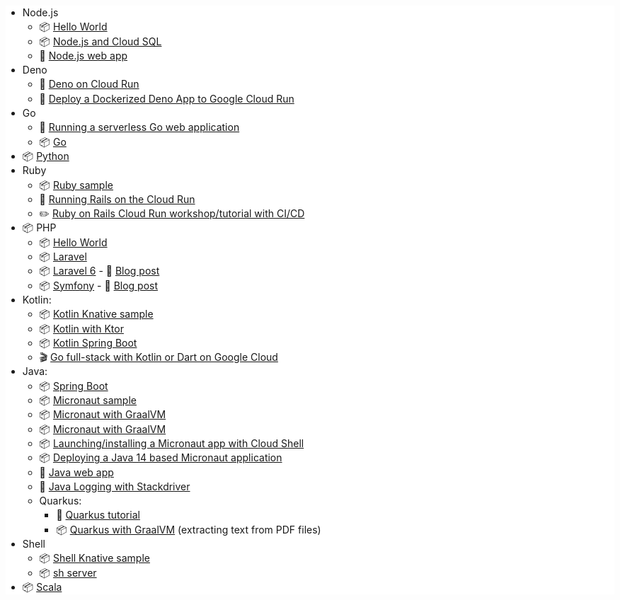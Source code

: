 * Node.js
  * 📦 [Hello World](https://github.com/knative/docs/tree/master/docs/serving/samples/hello-world/helloworld-nodejs)
  * 📦 [Node.js and Cloud SQL](https://github.com/jamesward/nodebars)
  * 📰 [Node.js web app](https://thenewstack.io/tutorial-deploying-a-web-application-on-google-cloud-run/)
* Deno
  * 📰 [Deno on Cloud Run](https://medium.com/google-cloud/deno-on-cloud-run-89ae64d1664d)
  * 📰 [Deploy a Dockerized Deno App to Google Cloud Run](https://scalablescripts.medium.com/how-to-deploy-a-dockerized-deno-app-to-google-cloud-run-96f233394a26)
* Go
  * 📰 [Running a serverless Go web application](https://bartfokker.com/posts/cloud-run/)
  * 📦 [Go](https://github.com/knative/docs/tree/master/docs/serving/samples/hello-world/helloworld-go)
* 📦 [Python](https://github.com/knative/docs/tree/master/docs/serving/samples/hello-world/helloworld-python)
* Ruby 
  * 📦 [Ruby sample](https://github.com/knative/docs/tree/main/code-samples/serving/hello-world/helloworld-ruby)
  * 📙 [Running Rails on the Cloud Run](https://cloud.google.com/ruby/rails/run)
  * ✏️ [Ruby on Rails Cloud Run workshop/tutorial with CI/CD](https://github.com/jgunnink/latency-container-workshop)
* 📦 PHP
  * 📦 [Hello World](https://github.com/knative/docs/tree/master/docs/serving/samples/hello-world/helloworld-php)
  * 📦 [Laravel](https://github.com/kooooohe/LaravelOnCloudRunDevKit/tree/master)
  * 📦 [Laravel 6](https://github.com/geshan/laravel6-on-google-cloud-run) - 📰 [Blog post](https://geshan.com.np/blog/2019/10/get-laravel-6-running-on-google-cloud-run-step-by-step-with-ci/)
  * 📦 [Symfony](https://github.com/geshan/symfony-demo-google-cloud-run) - 📰 [Blog post](https://geshan.com.np/blog/2019/11/how-to-run-symfony-on-google-cloud-run-with-the-demo-app-step-by-step-guide/)
* Kotlin:
  * 📦 [Kotlin Knative sample](https://github.com/knative/docs/tree/master/docs/serving/samples/hello-world/helloworld-kotlin)
  * 📦 [Kotlin with Ktor](https://github.com/jamesward/hello-kotlin-ktor)
  * 📦 [Kotlin Spring Boot](https://github.com/jamesward/hello-kotlin-springboot)
  * 🎬 [Go full-stack with Kotlin or Dart on Google Cloud](https://www.youtube.com/watch?v=JwCmu_INnCg)
* Java:
  * 📦 [Spring Boot](https://github.com/knative/docs/tree/main/docs/serving/samples/hello-world/helloworld-java-spring)
  * 📦 [Micronaut sample](https://github.com/micronaut-projects/micronaut-gcp/tree/master/examples/hello-world-cloud-run)
  * 📦 [Micronaut with GraalVM](https://github.com/micronaut-projects/micronaut-gcp/tree/master/examples/hello-world-cloud-run-graal)
  * 📦 [Micronaut with GraalVM](https://github.com/jamesward/hello-micronaut/tree/graalvm)
  * 📦 [Launching/installing a Micronaut app with Cloud Shell](https://github.com/jamesward/hello-micronaut/)
  * 📦 [Deploying a Java 14 based Micronaut application](http://glaforge.appspot.com/article/start-the-fun-with-java-14-and-micronaut-inside-serverless-containers-on-cloud-run)
  * 📰 [Java web app](https://medium.com/@pravanjan.palai/run-your-web-app-in-google-cloud-run-e2627d29aa17)
  * 📰 [Java Logging with Stackdriver](https://medium.com/google-cloud/java-logging-on-cloud-run-with-stackdriver-9786d6fdbe17)
  * Quarkus:
    * 📰 [Quarkus tutorial](https://medium.com/@alexismp/deploying-a-quarkus-app-to-google-cloud-run-c4a8ca3be526)
    * 📦 [Quarkus with GraalVM](https://github.com/gunnarmorling/quarkus-pdf-extract) (extracting text from PDF files)
* Shell
  * 📦 [Shell Knative sample](https://github.com/knative/docs/tree/master/docs/serving/samples/hello-world/helloworld-shell)
  * 📦 [sh server](https://github.com/wietsevenema/sh-server/)
* 📦 [Scala](https://github.com/knative/docs/tree/master/docs/serving/samples/hello-world/helloworld-scala)